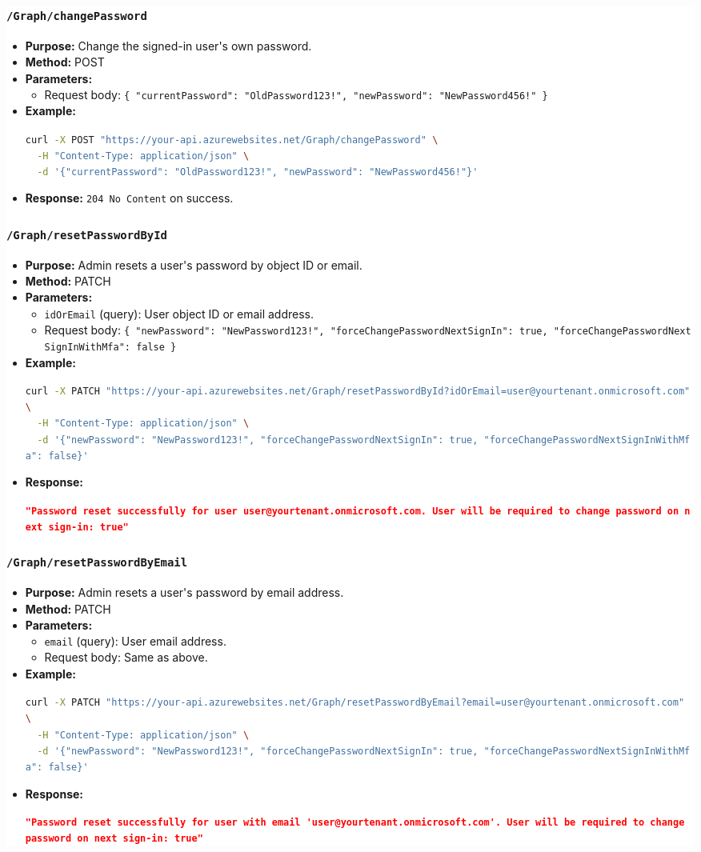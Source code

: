 ### `/Graph/changePassword`
- **Purpose:** Change the signed-in user's own password.
- **Method:** POST
- **Parameters:**
  - Request body: `{ "currentPassword": "OldPassword123!", "newPassword": "NewPassword456!" }`
- **Example:**
  ```bash
  curl -X POST "https://your-api.azurewebsites.net/Graph/changePassword" \
    -H "Content-Type: application/json" \
    -d '{"currentPassword": "OldPassword123!", "newPassword": "NewPassword456!"}'
  ```
- **Response:** `204 No Content` on success.

### `/Graph/resetPasswordById`
- **Purpose:** Admin resets a user's password by object ID or email.
- **Method:** PATCH
- **Parameters:**
  - `idOrEmail` (query): User object ID or email address.
  - Request body: `{ "newPassword": "NewPassword123!", "forceChangePasswordNextSignIn": true, "forceChangePasswordNextSignInWithMfa": false }`
- **Example:**
  ```bash
  curl -X PATCH "https://your-api.azurewebsites.net/Graph/resetPasswordById?idOrEmail=user@yourtenant.onmicrosoft.com" \
    -H "Content-Type: application/json" \
    -d '{"newPassword": "NewPassword123!", "forceChangePasswordNextSignIn": true, "forceChangePasswordNextSignInWithMfa": false}'
  ```
- **Response:**
  ```json
  "Password reset successfully for user user@yourtenant.onmicrosoft.com. User will be required to change password on next sign-in: true"
  ```

### `/Graph/resetPasswordByEmail`
- **Purpose:** Admin resets a user's password by email address.
- **Method:** PATCH
- **Parameters:**
  - `email` (query): User email address.
  - Request body: Same as above.
- **Example:**
  ```bash
  curl -X PATCH "https://your-api.azurewebsites.net/Graph/resetPasswordByEmail?email=user@yourtenant.onmicrosoft.com" \
    -H "Content-Type: application/json" \
    -d '{"newPassword": "NewPassword123!", "forceChangePasswordNextSignIn": true, "forceChangePasswordNextSignInWithMfa": false}'
  ```
- **Response:**
  ```json
  "Password reset successfully for user with email 'user@yourtenant.onmicrosoft.com'. User will be required to change password on next sign-in: true"
  ```

